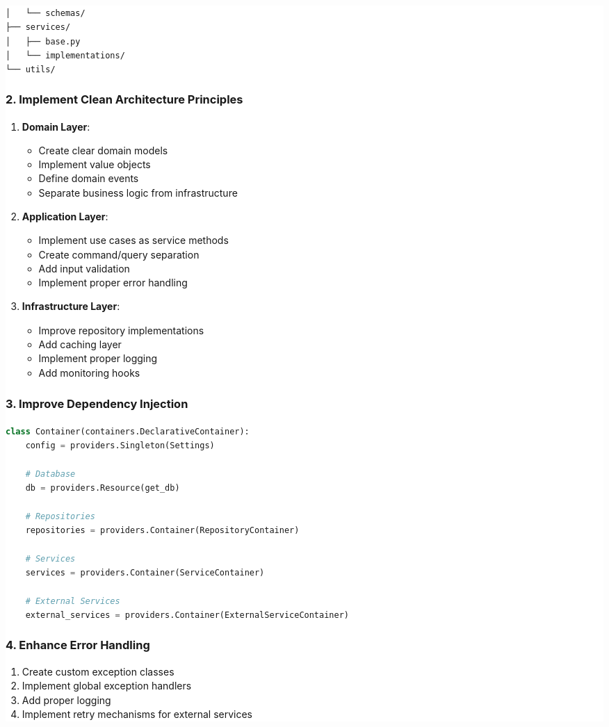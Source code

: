 ```
│   └── schemas/
├── services/
│   ├── base.py
│   └── implementations/
└── utils/
```

### 2. Implement Clean Architecture Principles

1. **Domain Layer**:
   - Create clear domain models
   - Implement value objects
   - Define domain events
   - Separate business logic from infrastructure

2. **Application Layer**:
   - Implement use cases as service methods
   - Create command/query separation
   - Add input validation
   - Implement proper error handling

3. **Infrastructure Layer**:
   - Improve repository implementations
   - Add caching layer
   - Implement proper logging
   - Add monitoring hooks

### 3. Improve Dependency Injection

```python
class Container(containers.DeclarativeContainer):
    config = providers.Singleton(Settings)
    
    # Database
    db = providers.Resource(get_db)
    
    # Repositories
    repositories = providers.Container(RepositoryContainer)
    
    # Services
    services = providers.Container(ServiceContainer)
    
    # External Services
    external_services = providers.Container(ExternalServiceContainer)
```

### 4. Enhance Error Handling

1. Create custom exception classes
2. Implement global exception handlers
3. Add proper logging
4. Implement retry mechanisms for external services
